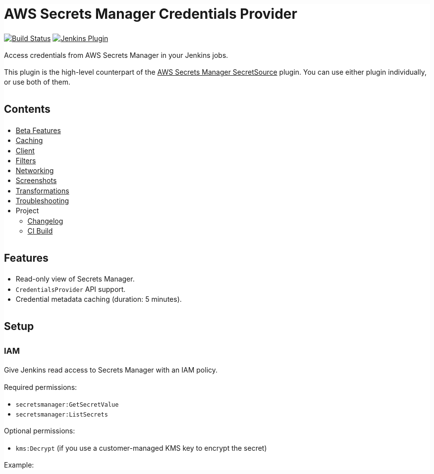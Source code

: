 # AWS Secrets Manager Credentials Provider

[![Build Status](https://ci.jenkins.io/buildStatus/icon?job=Plugins/aws-secrets-manager-credentials-provider-plugin/master)](https://ci.jenkins.io/blue/organizations/jenkins/Plugins%2Faws-secrets-manager-credentials-provider-plugin/activity/)
[![Jenkins Plugin](https://img.shields.io/jenkins/plugin/v/aws-secrets-manager-credentials-provider.svg)](https://plugins.jenkins.io/aws-secrets-manager-credentials-provider)

Access credentials from AWS Secrets Manager in your Jenkins jobs.

This plugin is the high-level counterpart of the [AWS Secrets Manager SecretSource](https://github.com/jenkinsci/aws-secrets-manager-secret-source-plugin) plugin. You can use either plugin individually, or use both of them.

## Contents

- [Beta Features](beta/index.md)
- [Caching](caching/index.md)
- [Client](client/index.md)
- [Filters](filters/index.md)
- [Networking](networking/index.md)
- [Screenshots](screenshots/index.md)
- [Transformations](transformations/index.md)
- [Troubleshooting](troubleshooting/index.md)
- Project
  - [Changelog](https://github.com/jenkinsci/aws-secrets-manager-credentials-provider-plugin/releases)
  - [CI Build](https://ci.jenkins.io/blue/organizations/jenkins/Plugins%2Faws-secrets-manager-credentials-provider-plugin/)

## Features

- Read-only view of Secrets Manager.
- `CredentialsProvider` API support.
- Credential metadata caching (duration: 5 minutes).
 
## Setup

### IAM

Give Jenkins read access to Secrets Manager with an IAM policy.

Required permissions:

- `secretsmanager:GetSecretValue`
- `secretsmanager:ListSecrets`

Optional permissions:

- `kms:Decrypt` (if you use a customer-managed KMS key to encrypt the secret)

Example:
